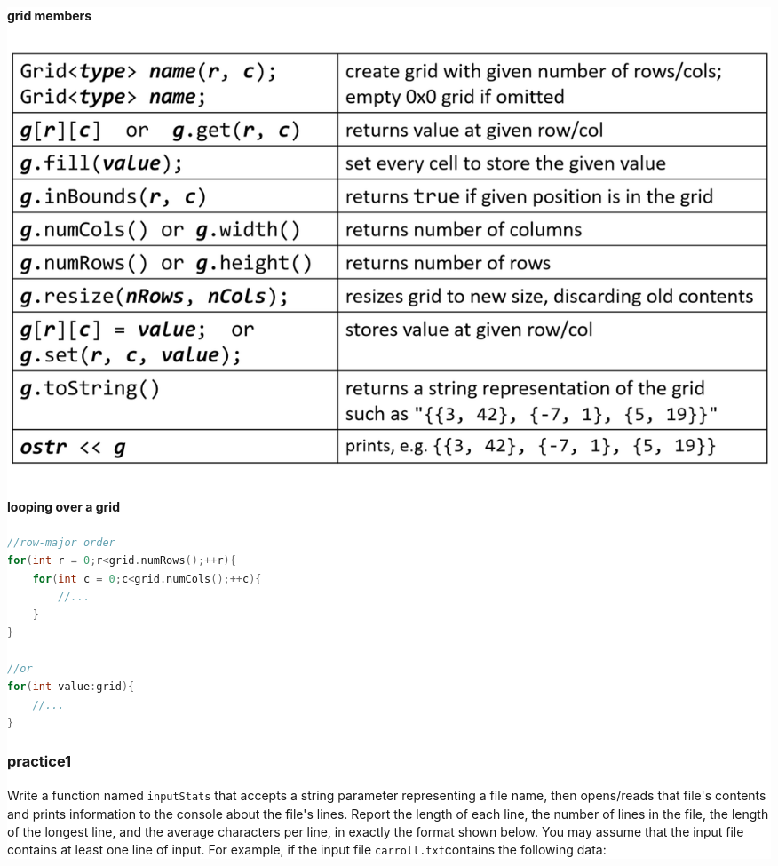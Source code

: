 

#### grid members

![](\img\cs106b\4.png)



#### looping over a grid

```c++
//row-major order
for(int r = 0;r<grid.numRows();++r){
    for(int c = 0;c<grid.numCols();++c){
        //...
    }
}

//or
for(int value:grid){
    //...
}
```



### practice1

Write a function named `inputStats` that accepts a string parameter representing a file name, then opens/reads that file's contents and prints information to the console about the file's lines. Report the length of each line, the number of lines in the file, the length of the longest line, and the average characters per line, in exactly the format shown below. You may assume that the input file contains at least one line of input. For example, if the input file `carroll.txt`contains the following data:
